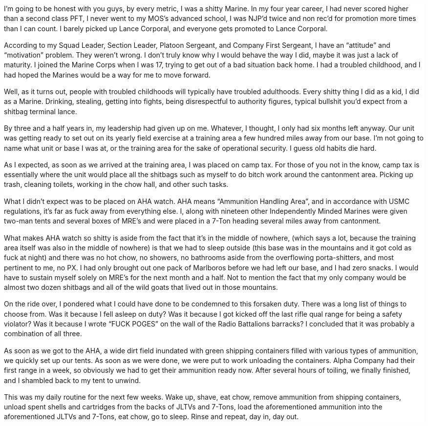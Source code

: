 I’m going to be honest with you guys, by every metric, I was a shitty Marine. In my four year career, I had never scored higher than a second class PFT, I never went to my MOS’s advanced school, I was NJP’d twice and non rec’d for promotion more times than I can count. I barely picked up Lance Corporal, and everyone gets promoted to Lance Corporal.

According to my Squad Leader, Section Leader, Platoon Sergeant, and Company First Sergeant, I have an “attitude” and “motivation” problem. They weren’t wrong. I don’t truly know why I would behave the way I did, maybe it was just a lack of maturity. I joined the Marine Corps when I was 17, trying to get out of a bad situation back home. I had a troubled childhood, and I had hoped the Marines would be a way for me to move forward.

Well, as it turns out, people with troubled childhoods will typically have troubled adulthoods. Every shitty thing I did as a kid, I did as a Marine. Drinking, stealing, getting into fights, being disrespectful to authority figures, typical bullshit you’d expect from a shitbag terminal lance.

By three and a half years in, my leadership had given up on me. Whatever, I thought, I only had six months left anyway. Our unit was getting ready to set out on its yearly field exercise at a training area a few hundred miles away from our base. I’m not going to name what unit or base I was at, or the training area for the sake of operational security. I guess old habits die hard.

As I expected, as soon as we arrived at the training area, I was placed on camp tax. For those of you not in the know, camp tax is essentially where the unit would place all the shitbags such as myself to do bitch work around the cantonment area. Picking up trash, cleaning toilets, working in the chow hall, and other such tasks.

What I didn’t expect was to be placed on AHA watch. AHA means “Ammunition Handling Area”, and in accordance with USMC regulations, it’s far as fuck away from everything else. I, along with nineteen other Independently Minded Marines were given two-man tents and several boxes of MRE’s and were placed in a 7-Ton heading several miles away from cantonment.

What makes AHA watch so shitty is aside from the fact that it’s in the middle of nowhere, (which says a lot, because the training area itself was also in the middle of nowhere) is that we had to sleep outside (this base was in the mountains and it got cold as fuck at night) and there was no hot chow, no showers, no bathrooms aside from the overflowing porta-shitters, and most pertinent to me, no PX. I had only brought out one pack of Marlboros before we had left our base, and I had zero snacks. I would have to sustain myself solely on MRE’s for the next month and a half. Not to mention the fact that my only company would be almost two dozen shitbags and all of the wild goats that lived out in those mountains.

On the ride over, I pondered what I could have done to be condemned to this forsaken duty. There was a long list of things to choose from. Was it because I fell asleep on duty? Was it because I got kicked off the last rifle qual range for being a safety violator? Was it because I wrote “FUCK POGES” on the wall of the Radio Battalions barracks? I concluded that it was probably a combination of all three.

As soon as we got to the AHA, a wide dirt field inundated with green shipping containers filled with various types of ammunition, we quickly set up our tents. As soon as we were done, we were put to work unloading the containers. Alpha Company had their first range in a week, so obviously we had to get their ammunition ready now. After several hours of toiling, we finally finished, and I shambled back to my tent to unwind.

This was my daily routine for the next few weeks. Wake up, shave, eat chow, remove ammunition from shipping containers, unload spent shells and cartridges from the backs of JLTVs and 7-Tons, load the aforementioned ammunition into the aforementioned JLTVs and 7-Tons, eat chow, go to sleep. Rinse and repeat, day in, day out.
